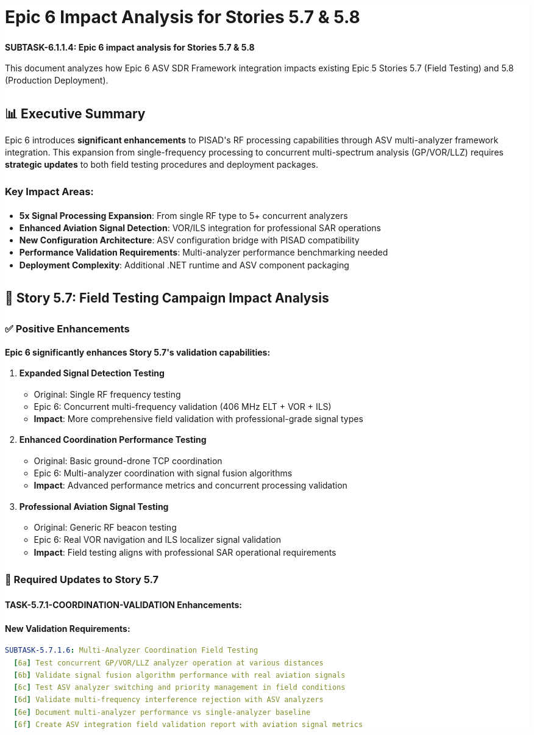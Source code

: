 # Epic 6 Impact Analysis for Stories 5.7 & 5.8

**SUBTASK-6.1.1.4: Epic 6 impact analysis for Stories 5.7 & 5.8**

This document analyzes how Epic 6 ASV SDR Framework integration impacts existing Epic 5 Stories 5.7 (Field Testing) and 5.8 (Production Deployment).

## **📊 Executive Summary**

Epic 6 introduces **significant enhancements** to PISAD's RF processing capabilities through ASV multi-analyzer framework integration. This expansion from single-frequency processing to concurrent multi-spectrum analysis (GP/VOR/LLZ) requires **strategic updates** to both field testing procedures and deployment packages.

### **Key Impact Areas:**
- **5x Signal Processing Expansion**: From single RF type to 5+ concurrent analyzers
- **Enhanced Aviation Signal Detection**: VOR/ILS integration for professional SAR operations
- **New Configuration Architecture**: ASV configuration bridge with PISAD compatibility
- **Performance Validation Requirements**: Multi-analyzer performance benchmarking needed
- **Deployment Complexity**: Additional .NET runtime and ASV component packaging

## **🎯 Story 5.7: Field Testing Campaign Impact Analysis**

### **✅ Positive Enhancements**

**Epic 6 significantly enhances Story 5.7's validation capabilities:**

1. **Expanded Signal Detection Testing**
   - Original: Single RF frequency testing
   - Epic 6: Concurrent multi-frequency validation (406 MHz ELT + VOR + ILS)
   - **Impact**: More comprehensive field validation with professional-grade signal types

2. **Enhanced Coordination Performance Testing**
   - Original: Basic ground-drone TCP coordination
   - Epic 6: Multi-analyzer coordination with signal fusion algorithms
   - **Impact**: Advanced performance metrics and concurrent processing validation

3. **Professional Aviation Signal Testing**
   - Original: Generic RF beacon testing
   - Epic 6: Real VOR navigation and ILS localizer signal validation
   - **Impact**: Field testing aligns with professional SAR operational requirements

### **🔄 Required Updates to Story 5.7**

#### **TASK-5.7.1-COORDINATION-VALIDATION Enhancements:**

**New Validation Requirements:**
```yaml
SUBTASK-5.7.1.6: Multi-Analyzer Coordination Field Testing
  [6a] Test concurrent GP/VOR/LLZ analyzer operation at various distances
  [6b] Validate signal fusion algorithm performance with real aviation signals
  [6c] Test ASV analyzer switching and priority management in field conditions
  [6d] Validate multi-frequency interference rejection with ASV analyzers
  [6e] Document multi-analyzer performance vs single-analyzer baseline
  [6f] Create ASV integration field validation report with aviation signal metrics
```
